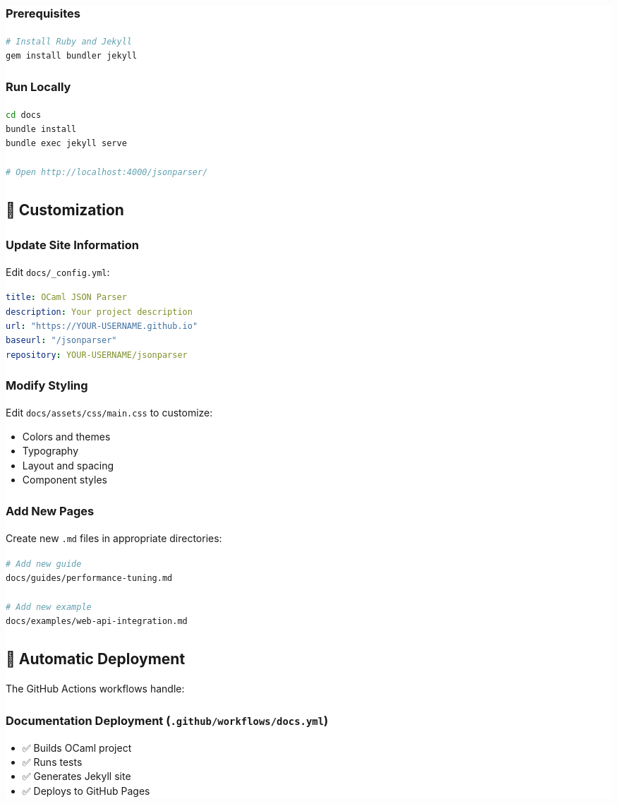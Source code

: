 ### Prerequisites
```bash
# Install Ruby and Jekyll
gem install bundler jekyll
```

### Run Locally
```bash
cd docs
bundle install
bundle exec jekyll serve

# Open http://localhost:4000/jsonparser/
```

## 🔧 Customization

### Update Site Information

Edit `docs/_config.yml`:
```yaml
title: OCaml JSON Parser
description: Your project description
url: "https://YOUR-USERNAME.github.io"
baseurl: "/jsonparser"
repository: YOUR-USERNAME/jsonparser
```

### Modify Styling

Edit `docs/assets/css/main.css` to customize:
- Colors and themes
- Typography
- Layout and spacing
- Component styles

### Add New Pages

Create new `.md` files in appropriate directories:
```bash
# Add new guide
docs/guides/performance-tuning.md

# Add new example
docs/examples/web-api-integration.md
```

## 🔄 Automatic Deployment

The GitHub Actions workflows handle:

### Documentation Deployment (`.github/workflows/docs.yml`)
- ✅ Builds OCaml project
- ✅ Runs tests
- ✅ Generates Jekyll site
- ✅ Deploys to GitHub Pages
